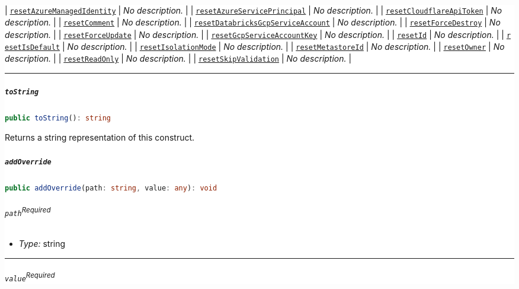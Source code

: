 | <code><a href="#@cdktf/provider-databricks.metastoreDataAccess.MetastoreDataAccess.resetAzureManagedIdentity">resetAzureManagedIdentity</a></code> | *No description.* |
| <code><a href="#@cdktf/provider-databricks.metastoreDataAccess.MetastoreDataAccess.resetAzureServicePrincipal">resetAzureServicePrincipal</a></code> | *No description.* |
| <code><a href="#@cdktf/provider-databricks.metastoreDataAccess.MetastoreDataAccess.resetCloudflareApiToken">resetCloudflareApiToken</a></code> | *No description.* |
| <code><a href="#@cdktf/provider-databricks.metastoreDataAccess.MetastoreDataAccess.resetComment">resetComment</a></code> | *No description.* |
| <code><a href="#@cdktf/provider-databricks.metastoreDataAccess.MetastoreDataAccess.resetDatabricksGcpServiceAccount">resetDatabricksGcpServiceAccount</a></code> | *No description.* |
| <code><a href="#@cdktf/provider-databricks.metastoreDataAccess.MetastoreDataAccess.resetForceDestroy">resetForceDestroy</a></code> | *No description.* |
| <code><a href="#@cdktf/provider-databricks.metastoreDataAccess.MetastoreDataAccess.resetForceUpdate">resetForceUpdate</a></code> | *No description.* |
| <code><a href="#@cdktf/provider-databricks.metastoreDataAccess.MetastoreDataAccess.resetGcpServiceAccountKey">resetGcpServiceAccountKey</a></code> | *No description.* |
| <code><a href="#@cdktf/provider-databricks.metastoreDataAccess.MetastoreDataAccess.resetId">resetId</a></code> | *No description.* |
| <code><a href="#@cdktf/provider-databricks.metastoreDataAccess.MetastoreDataAccess.resetIsDefault">resetIsDefault</a></code> | *No description.* |
| <code><a href="#@cdktf/provider-databricks.metastoreDataAccess.MetastoreDataAccess.resetIsolationMode">resetIsolationMode</a></code> | *No description.* |
| <code><a href="#@cdktf/provider-databricks.metastoreDataAccess.MetastoreDataAccess.resetMetastoreId">resetMetastoreId</a></code> | *No description.* |
| <code><a href="#@cdktf/provider-databricks.metastoreDataAccess.MetastoreDataAccess.resetOwner">resetOwner</a></code> | *No description.* |
| <code><a href="#@cdktf/provider-databricks.metastoreDataAccess.MetastoreDataAccess.resetReadOnly">resetReadOnly</a></code> | *No description.* |
| <code><a href="#@cdktf/provider-databricks.metastoreDataAccess.MetastoreDataAccess.resetSkipValidation">resetSkipValidation</a></code> | *No description.* |

---

##### `toString` <a name="toString" id="@cdktf/provider-databricks.metastoreDataAccess.MetastoreDataAccess.toString"></a>

```typescript
public toString(): string
```

Returns a string representation of this construct.

##### `addOverride` <a name="addOverride" id="@cdktf/provider-databricks.metastoreDataAccess.MetastoreDataAccess.addOverride"></a>

```typescript
public addOverride(path: string, value: any): void
```

###### `path`<sup>Required</sup> <a name="path" id="@cdktf/provider-databricks.metastoreDataAccess.MetastoreDataAccess.addOverride.parameter.path"></a>

- *Type:* string

---

###### `value`<sup>Required</sup> <a name="value" id="@cdktf/provider-databricks.metastoreDataAccess.MetastoreDataAccess.addOverride.parameter.value"></a>

